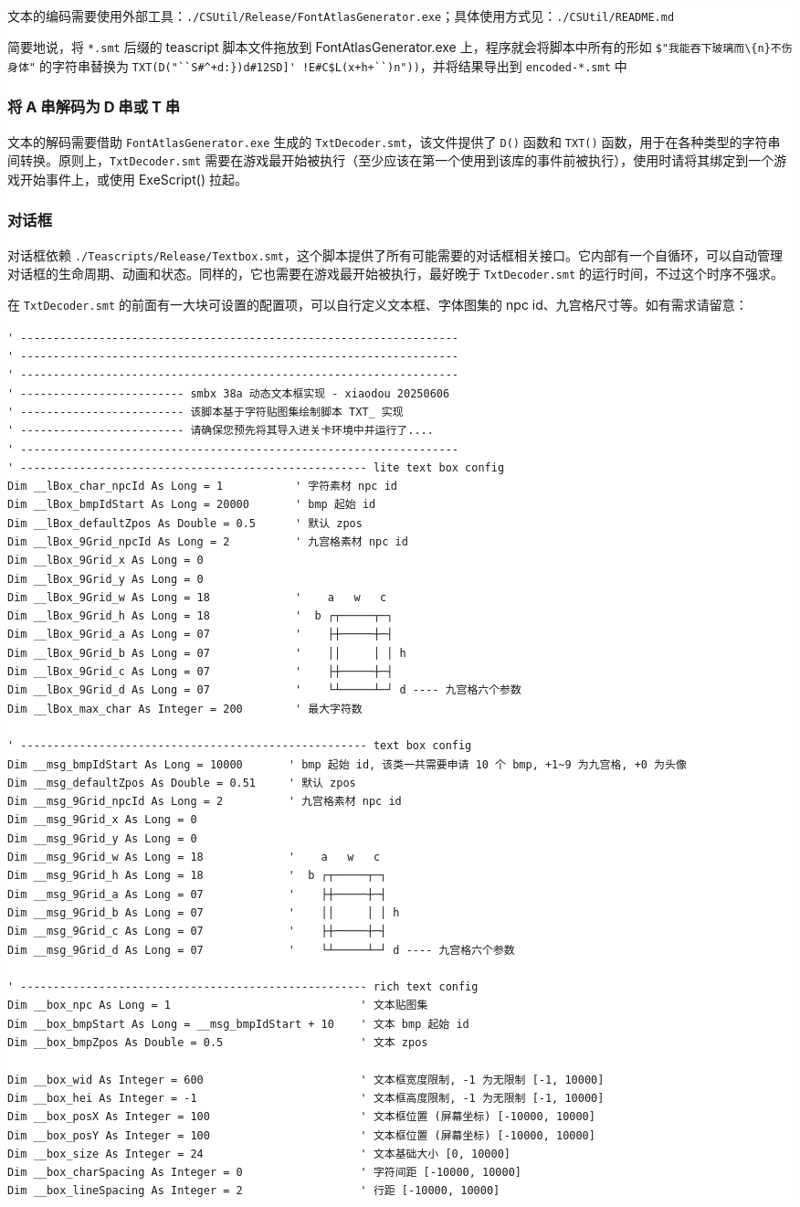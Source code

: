文本的编码需要使用外部工具：`./CSUtil/Release/FontAtlasGenerator.exe`；具体使用方式见：`./CSUtil/README.md`

简要地说，将 `*.smt` 后缀的 teascript 脚本文件拖放到 FontAtlasGenerator.exe 上，程序就会将脚本中所有的形如 `$"我能吞下玻璃而\{n}不伤身体"` 的字符串替换为 `TXT(D("``S#^+d:})d#12SD]' !E#C$L(x+h+``)n"))`，并将结果导出到 `encoded-*.smt` 中

### 将 A 串解码为 D 串或 T 串

文本的解码需要借助 `FontAtlasGenerator.exe` 生成的 `TxtDecoder.smt`，该文件提供了 `D()` 函数和 `TXT()` 函数，用于在各种类型的字符串间转换。原则上，`TxtDecoder.smt` 需要在游戏最开始被执行（至少应该在第一个使用到该库的事件前被执行），使用时请将其绑定到一个游戏开始事件上，或使用 ExeScript() 拉起。

### 对话框

对话框依赖 `./Teascripts/Release/Textbox.smt`，这个脚本提供了所有可能需要的对话框相关接口。它内部有一个自循环，可以自动管理对话框的生命周期、动画和状态。同样的，它也需要在游戏最开始被执行，最好晚于 `TxtDecoder.smt` 的运行时间，不过这个时序不强求。

在 `TxtDecoder.smt` 的前面有一大块可设置的配置项，可以自行定义文本框、字体图集的 npc id、九宫格尺寸等。如有需求请留意：

```vbscript
' -------------------------------------------------------------------
' -------------------------------------------------------------------
' -------------------------------------------------------------------
' ------------------------- smbx 38a 动态文本框实现 - xiaodou 20250606
' ------------------------- 该脚本基于字符贴图集绘制脚本 TXT_ 实现
' ------------------------- 请确保您预先将其导入进关卡环境中并运行了....
' -------------------------------------------------------------------
' ----------------------------------------------------- lite text box config
Dim __lBox_char_npcId As Long = 1           ' 字符素材 npc id
Dim __lBox_bmpIdStart As Long = 20000       ' bmp 起始 id
Dim __lBox_defaultZpos As Double = 0.5      ' 默认 zpos
Dim __lBox_9Grid_npcId As Long = 2          ' 九宫格素材 npc id
Dim __lBox_9Grid_x As Long = 0
Dim __lBox_9Grid_y As Long = 0
Dim __lBox_9Grid_w As Long = 18             '    a   w   c
Dim __lBox_9Grid_h As Long = 18             '  b ┌┬─────┬─┐
Dim __lBox_9Grid_a As Long = 07             '    ├┼─────┼─┤
Dim __lBox_9Grid_b As Long = 07             '    ││     │ │ h
Dim __lBox_9Grid_c As Long = 07             '    ├┼─────┼─┤
Dim __lBox_9Grid_d As Long = 07             '    └┴─────┴─┘ d ---- 九宫格六个参数
Dim __lBox_max_char As Integer = 200        ' 最大字符数

' ----------------------------------------------------- text box config
Dim __msg_bmpIdStart As Long = 10000       ' bmp 起始 id, 该类一共需要申请 10 个 bmp, +1~9 为九宫格, +0 为头像
Dim __msg_defaultZpos As Double = 0.51     ' 默认 zpos
Dim __msg_9Grid_npcId As Long = 2          ' 九宫格素材 npc id
Dim __msg_9Grid_x As Long = 0
Dim __msg_9Grid_y As Long = 0
Dim __msg_9Grid_w As Long = 18             '    a   w   c
Dim __msg_9Grid_h As Long = 18             '  b ┌┬─────┬─┐
Dim __msg_9Grid_a As Long = 07             '    ├┼─────┼─┤
Dim __msg_9Grid_b As Long = 07             '    ││     │ │ h
Dim __msg_9Grid_c As Long = 07             '    ├┼─────┼─┤
Dim __msg_9Grid_d As Long = 07             '    └┴─────┴─┘ d ---- 九宫格六个参数

' ----------------------------------------------------- rich text config
Dim __box_npc As Long = 1                             ' 文本贴图集
Dim __box_bmpStart As Long = __msg_bmpIdStart + 10    ' 文本 bmp 起始 id
Dim __box_bmpZpos As Double = 0.5                     ' 文本 zpos

Dim __box_wid As Integer = 600                        ' 文本框宽度限制, -1 为无限制 [-1, 10000]
Dim __box_hei As Integer = -1                         ' 文本框高度限制, -1 为无限制 [-1, 10000]
Dim __box_posX As Integer = 100                       ' 文本框位置 (屏幕坐标) [-10000, 10000]
Dim __box_posY As Integer = 100                       ' 文本框位置 (屏幕坐标) [-10000, 10000]
Dim __box_size As Integer = 24                        ' 文本基础大小 [0, 10000]
Dim __box_charSpacing As Integer = 0                  ' 字符间距 [-10000, 10000]
Dim __box_lineSpacing As Integer = 2                  ' 行距 [-10000, 10000]
```